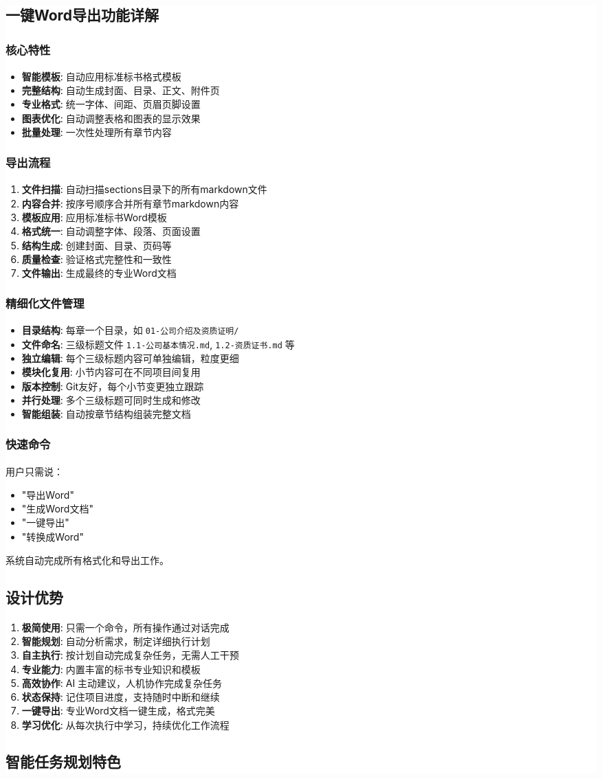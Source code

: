 ## 一键Word导出功能详解

### 核心特性
- **智能模板**: 自动应用标准标书格式模板
- **完整结构**: 自动生成封面、目录、正文、附件页
- **专业格式**: 统一字体、间距、页眉页脚设置
- **图表优化**: 自动调整表格和图表的显示效果
- **批量处理**: 一次性处理所有章节内容

### 导出流程
1. **文件扫描**: 自动扫描sections目录下的所有markdown文件
2. **内容合并**: 按序号顺序合并所有章节markdown内容
3. **模板应用**: 应用标准标书Word模板
4. **格式统一**: 自动调整字体、段落、页面设置
5. **结构生成**: 创建封面、目录、页码等
6. **质量检查**: 验证格式完整性和一致性
7. **文件输出**: 生成最终的专业Word文档

### 精细化文件管理
- **目录结构**: 每章一个目录，如 `01-公司介绍及资质证明/`
- **文件命名**: 三级标题文件 `1.1-公司基本情况.md`, `1.2-资质证书.md` 等
- **独立编辑**: 每个三级标题内容可单独编辑，粒度更细
- **模块化复用**: 小节内容可在不同项目间复用
- **版本控制**: Git友好，每个小节变更独立跟踪
- **并行处理**: 多个三级标题可同时生成和修改
- **智能组装**: 自动按章节结构组装完整文档

### 快速命令
用户只需说：
- "导出Word" 
- "生成Word文档"
- "一键导出"
- "转换成Word"

系统自动完成所有格式化和导出工作。

## 设计优势

1. **极简使用**: 只需一个命令，所有操作通过对话完成
2. **智能规划**: 自动分析需求，制定详细执行计划
3. **自主执行**: 按计划自动完成复杂任务，无需人工干预
4. **专业能力**: 内置丰富的标书专业知识和模板
5. **高效协作**: AI 主动建议，人机协作完成复杂任务
6. **状态保持**: 记住项目进度，支持随时中断和继续
7. **一键导出**: 专业Word文档一键生成，格式完美
8. **学习优化**: 从每次执行中学习，持续优化工作流程

## 智能任务规划特色
